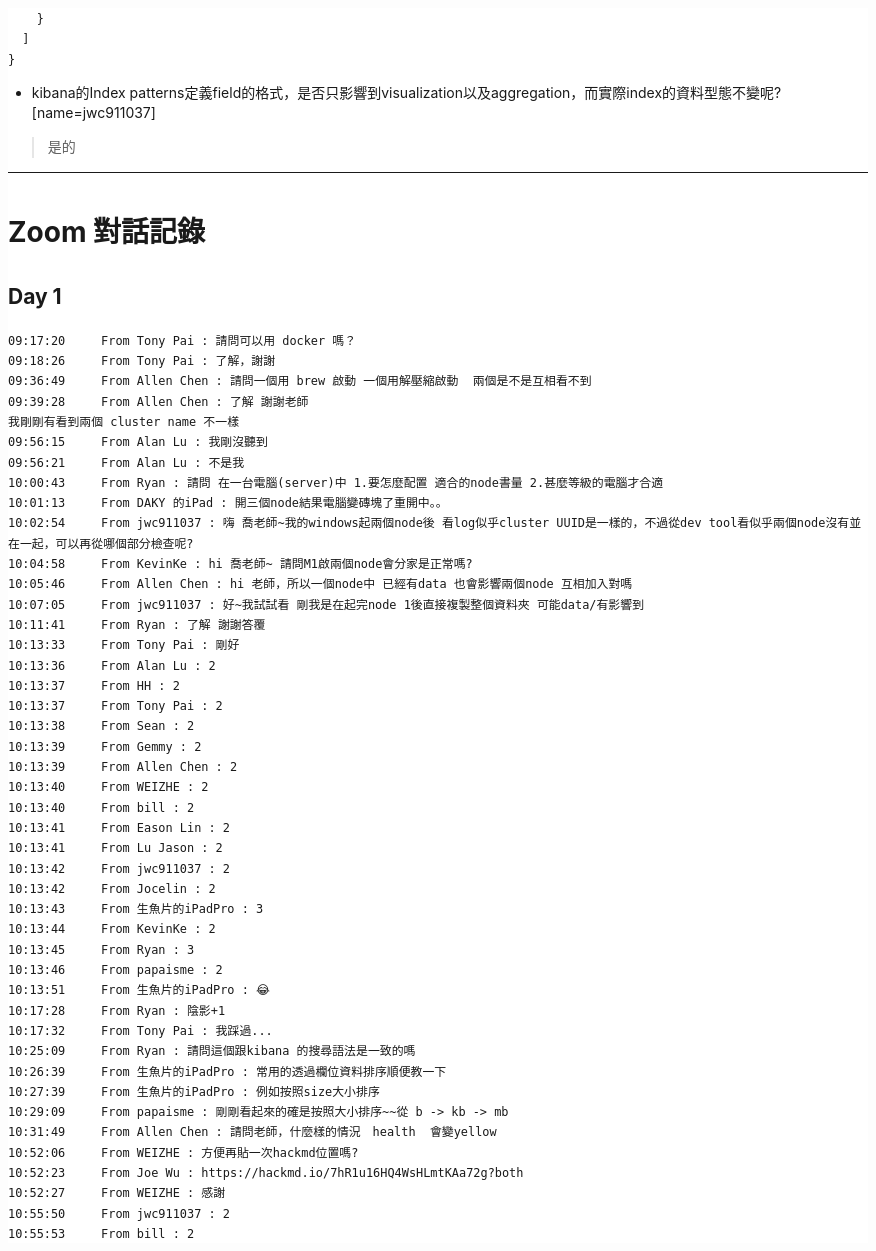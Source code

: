 ```
    }
  ]
}
```


- kibana的Index patterns定義field的格式，是否只影響到visualization以及aggregation，而實際index的資料型態不變呢? [name=jwc911037]
> 是的



---

# Zoom 對話記錄

## Day 1

```
09:17:20	 From Tony Pai : 請問可以用 docker 嗎？
09:18:26	 From Tony Pai : 了解，謝謝
09:36:49	 From Allen Chen : 請問一個用 brew 啟動 一個用解壓縮啟動  兩個是不是互相看不到
09:39:28	 From Allen Chen : 了解 謝謝老師
我剛剛有看到兩個 cluster name 不一樣
09:56:15	 From Alan Lu : 我剛沒聽到
09:56:21	 From Alan Lu : 不是我
10:00:43	 From Ryan : 請問 在一台電腦(server)中 1.要怎麼配置 適合的node書量 2.甚麼等級的電腦才合適
10:01:13	 From DAKY 的iPad : 開三個node結果電腦變磚塊了重開中。。
10:02:54	 From jwc911037 : 嗨 喬老師~我的windows起兩個node後 看log似乎cluster UUID是一樣的，不過從dev tool看似乎兩個node沒有並在一起，可以再從哪個部分檢查呢?
10:04:58	 From KevinKe : hi 喬老師~ 請問M1啟兩個node會分家是正常嗎?
10:05:46	 From Allen Chen : hi 老師，所以一個node中 已經有data 也會影響兩個node 互相加入對嗎
10:07:05	 From jwc911037 : 好~我試試看 剛我是在起完node 1後直接複製整個資料夾 可能data/有影響到
10:11:41	 From Ryan : 了解 謝謝答覆
10:13:33	 From Tony Pai : 剛好
10:13:36	 From Alan Lu : 2
10:13:37	 From HH : 2
10:13:37	 From Tony Pai : 2
10:13:38	 From Sean : 2
10:13:39	 From Gemmy : 2
10:13:39	 From Allen Chen : 2
10:13:40	 From WEIZHE : 2
10:13:40	 From bill : 2
10:13:41	 From Eason Lin : 2
10:13:41	 From Lu Jason : 2
10:13:42	 From jwc911037 : 2
10:13:42	 From Jocelin : 2
10:13:43	 From 生魚片的iPadPro : 3
10:13:44	 From KevinKe : 2
10:13:45	 From Ryan : 3
10:13:46	 From papaisme : 2
10:13:51	 From 生魚片的iPadPro : 😂
10:17:28	 From Ryan : 陰影+1
10:17:32	 From Tony Pai : 我踩過...
10:25:09	 From Ryan : 請問這個跟kibana 的搜尋語法是一致的嗎
10:26:39	 From 生魚片的iPadPro : 常用的透過欄位資料排序順便教一下
10:27:39	 From 生魚片的iPadPro : 例如按照size大小排序
10:29:09	 From papaisme : 剛剛看起來的確是按照大小排序~~從 b -> kb -> mb
10:31:49	 From Allen Chen : 請問老師，什麼樣的情況　health  會變yellow
10:52:06	 From WEIZHE : 方便再貼一次hackmd位置嗎?
10:52:23	 From Joe Wu : https://hackmd.io/7hR1u16HQ4WsHLmtKAa72g?both
10:52:27	 From WEIZHE : 感謝
10:55:50	 From jwc911037 : 2
10:55:53	 From bill : 2
```